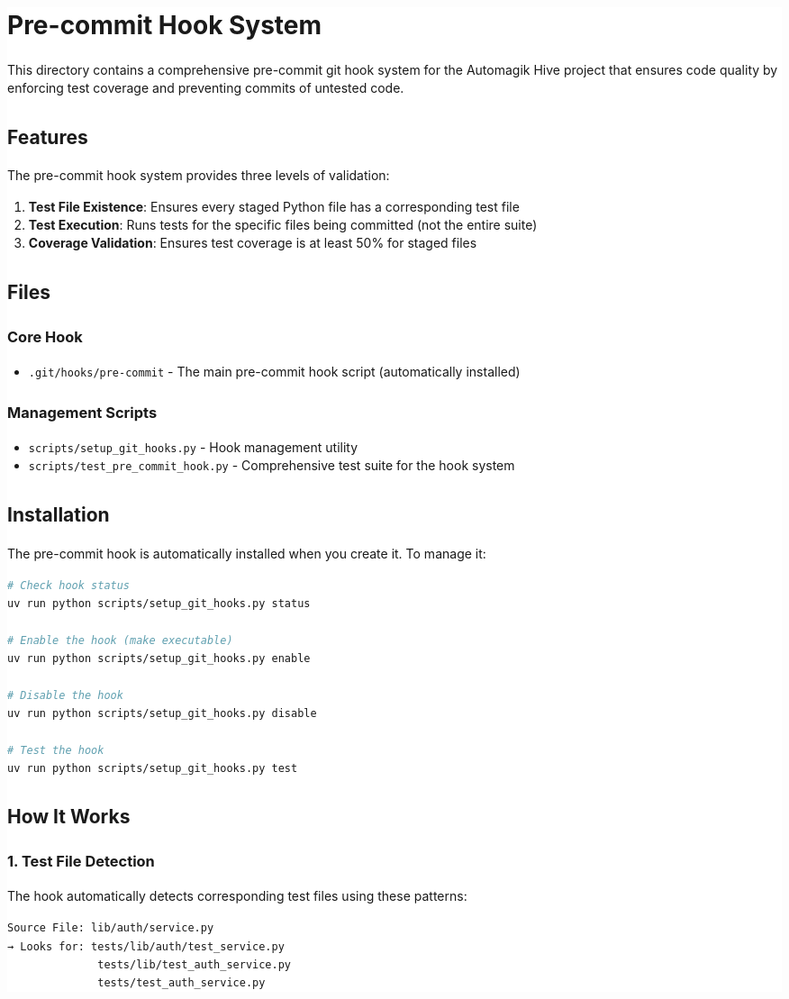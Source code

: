 # Pre-commit Hook System

This directory contains a comprehensive pre-commit git hook system for the Automagik Hive project that ensures code quality by enforcing test coverage and preventing commits of untested code.

## Features

The pre-commit hook system provides three levels of validation:

1. **Test File Existence**: Ensures every staged Python file has a corresponding test file
2. **Test Execution**: Runs tests for the specific files being committed (not the entire suite)
3. **Coverage Validation**: Ensures test coverage is at least 50% for staged files

## Files

### Core Hook
- `.git/hooks/pre-commit` - The main pre-commit hook script (automatically installed)

### Management Scripts
- `scripts/setup_git_hooks.py` - Hook management utility
- `scripts/test_pre_commit_hook.py` - Comprehensive test suite for the hook system

## Installation

The pre-commit hook is automatically installed when you create it. To manage it:

```bash
# Check hook status
uv run python scripts/setup_git_hooks.py status

# Enable the hook (make executable)
uv run python scripts/setup_git_hooks.py enable

# Disable the hook
uv run python scripts/setup_git_hooks.py disable

# Test the hook
uv run python scripts/setup_git_hooks.py test
```

## How It Works

### 1. Test File Detection

The hook automatically detects corresponding test files using these patterns:

```
Source File: lib/auth/service.py
→ Looks for: tests/lib/auth/test_service.py
              tests/lib/test_auth_service.py
              tests/test_auth_service.py
```
